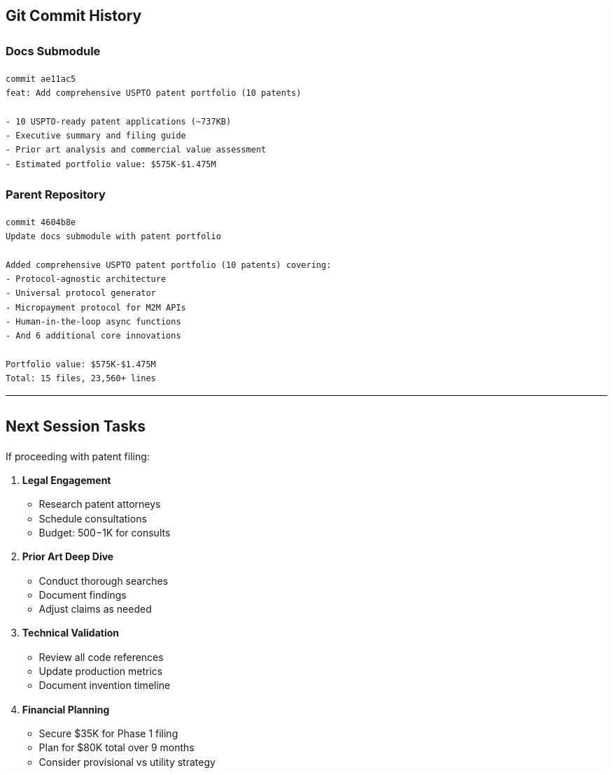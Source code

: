 
## Git Commit History

### Docs Submodule
```
commit ae11ac5
feat: Add comprehensive USPTO patent portfolio (10 patents)

- 10 USPTO-ready patent applications (~737KB)
- Executive summary and filing guide
- Prior art analysis and commercial value assessment
- Estimated portfolio value: $575K-$1.475M
```

### Parent Repository
```
commit 4604b8e
Update docs submodule with patent portfolio

Added comprehensive USPTO patent portfolio (10 patents) covering:
- Protocol-agnostic architecture
- Universal protocol generator
- Micropayment protocol for M2M APIs
- Human-in-the-loop async functions
- And 6 additional core innovations

Portfolio value: $575K-$1.475M
Total: 15 files, 23,560+ lines
```

---

## Next Session Tasks

If proceeding with patent filing:

1. **Legal Engagement**
   - Research patent attorneys
   - Schedule consultations
   - Budget: $500-$1K for consults

2. **Prior Art Deep Dive**
   - Conduct thorough searches
   - Document findings
   - Adjust claims as needed

3. **Technical Validation**
   - Review all code references
   - Update production metrics
   - Document invention timeline

4. **Financial Planning**
   - Secure $35K for Phase 1 filing
   - Plan for $80K total over 9 months
   - Consider provisional vs utility strategy

